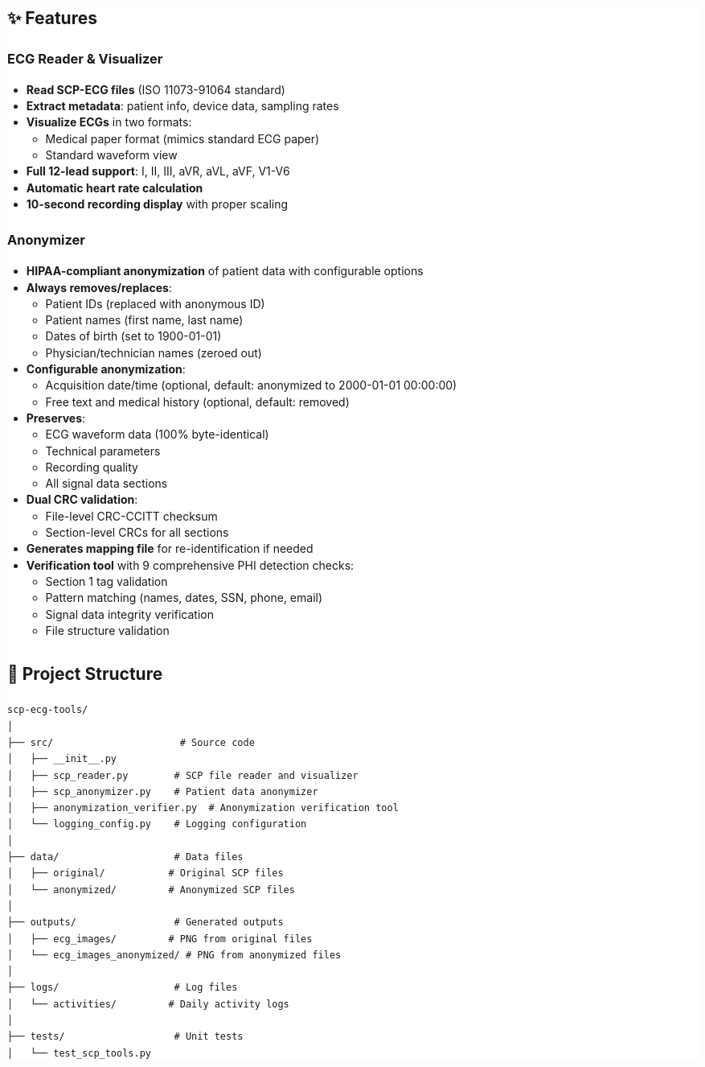 ## ✨ Features

### ECG Reader & Visualizer
- **Read SCP-ECG files** (ISO 11073-91064 standard)
- **Extract metadata**: patient info, device data, sampling rates
- **Visualize ECGs** in two formats:
  - Medical paper format (mimics standard ECG paper)
  - Standard waveform view
- **Full 12-lead support**: I, II, III, aVR, aVL, aVF, V1-V6
- **Automatic heart rate calculation**
- **10-second recording display** with proper scaling

### Anonymizer
- **HIPAA-compliant anonymization** of patient data with configurable options
- **Always removes/replaces**:
  - Patient IDs (replaced with anonymous ID)
  - Patient names (first name, last name)
  - Dates of birth (set to 1900-01-01)
  - Physician/technician names (zeroed out)
- **Configurable anonymization**:
  - Acquisition date/time (optional, default: anonymized to 2000-01-01 00:00:00)
  - Free text and medical history (optional, default: removed)
- **Preserves**:
  - ECG waveform data (100% byte-identical)
  - Technical parameters
  - Recording quality
  - All signal data sections
- **Dual CRC validation**:
  - File-level CRC-CCITT checksum
  - Section-level CRCs for all sections
- **Generates mapping file** for re-identification if needed
- **Verification tool** with 9 comprehensive PHI detection checks:
  - Section 1 tag validation
  - Pattern matching (names, dates, SSN, phone, email)
  - Signal data integrity verification
  - File structure validation

## 📁 Project Structure

```
scp-ecg-tools/
│
├── src/                      # Source code
│   ├── __init__.py
│   ├── scp_reader.py        # SCP file reader and visualizer
│   ├── scp_anonymizer.py    # Patient data anonymizer
│   ├── anonymization_verifier.py  # Anonymization verification tool
│   └── logging_config.py    # Logging configuration
│
├── data/                    # Data files
│   ├── original/           # Original SCP files
│   └── anonymized/         # Anonymized SCP files
│
├── outputs/                 # Generated outputs
│   ├── ecg_images/         # PNG from original files
│   └── ecg_images_anonymized/ # PNG from anonymized files
│
├── logs/                    # Log files
│   └── activities/         # Daily activity logs
│
├── tests/                   # Unit tests
│   └── test_scp_tools.py
```